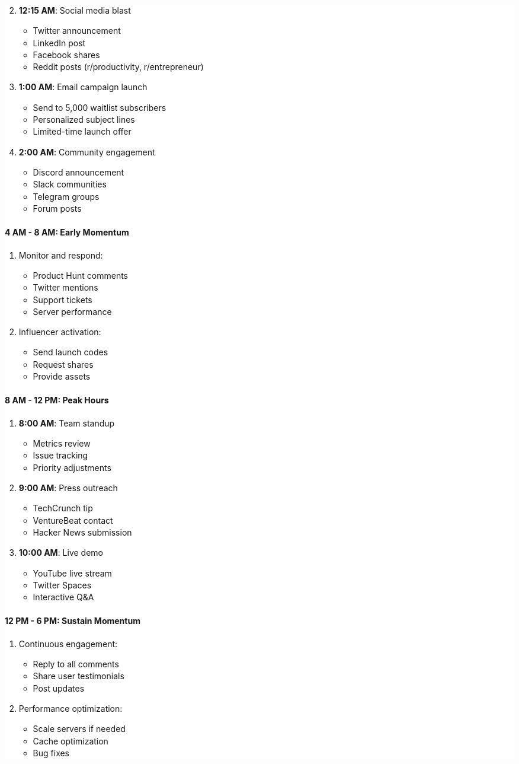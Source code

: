 2. **12:15 AM**: Social media blast
   - Twitter announcement
   - LinkedIn post
   - Facebook shares
   - Reddit posts (r/productivity, r/entrepreneur)

3. **1:00 AM**: Email campaign launch
   - Send to 5,000 waitlist subscribers
   - Personalized subject lines
   - Limited-time launch offer

4. **2:00 AM**: Community engagement
   - Discord announcement
   - Slack communities
   - Telegram groups
   - Forum posts

#### 4 AM - 8 AM: Early Momentum
1. Monitor and respond:
   - Product Hunt comments
   - Twitter mentions
   - Support tickets
   - Server performance

2. Influencer activation:
   - Send launch codes
   - Request shares
   - Provide assets

#### 8 AM - 12 PM: Peak Hours
1. **8:00 AM**: Team standup
   - Metrics review
   - Issue tracking
   - Priority adjustments

2. **9:00 AM**: Press outreach
   - TechCrunch tip
   - VentureBeat contact
   - Hacker News submission

3. **10:00 AM**: Live demo
   - YouTube live stream
   - Twitter Spaces
   - Interactive Q&A

#### 12 PM - 6 PM: Sustain Momentum
1. Continuous engagement:
   - Reply to all comments
   - Share user testimonials
   - Post updates

2. Performance optimization:
   - Scale servers if needed
   - Cache optimization
   - Bug fixes
